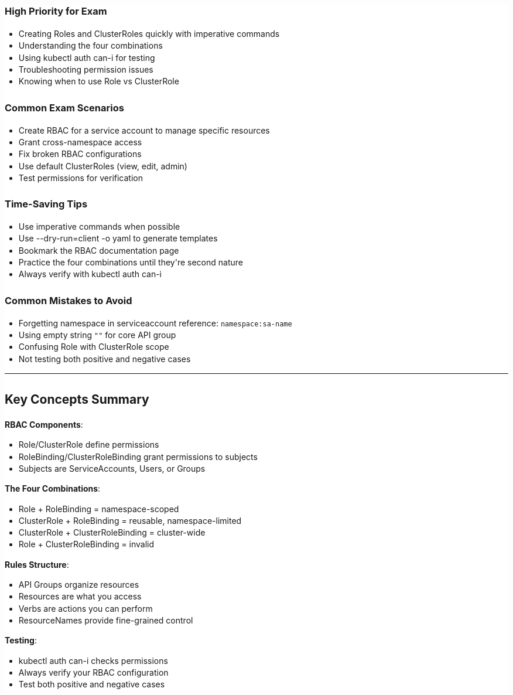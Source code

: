 ### High Priority for Exam
- Creating Roles and ClusterRoles quickly with imperative commands
- Understanding the four combinations
- Using kubectl auth can-i for testing
- Troubleshooting permission issues
- Knowing when to use Role vs ClusterRole

### Common Exam Scenarios
- Create RBAC for a service account to manage specific resources
- Grant cross-namespace access
- Fix broken RBAC configurations
- Use default ClusterRoles (view, edit, admin)
- Test permissions for verification

### Time-Saving Tips
- Use imperative commands when possible
- Use --dry-run=client -o yaml to generate templates
- Bookmark the RBAC documentation page
- Practice the four combinations until they're second nature
- Always verify with kubectl auth can-i

### Common Mistakes to Avoid
- Forgetting namespace in serviceaccount reference: `namespace:sa-name`
- Using empty string `""` for core API group
- Confusing Role with ClusterRole scope
- Not testing both positive and negative cases

---

## Key Concepts Summary

**RBAC Components**:
- Role/ClusterRole define permissions
- RoleBinding/ClusterRoleBinding grant permissions to subjects
- Subjects are ServiceAccounts, Users, or Groups

**The Four Combinations**:
- Role + RoleBinding = namespace-scoped
- ClusterRole + RoleBinding = reusable, namespace-limited
- ClusterRole + ClusterRoleBinding = cluster-wide
- Role + ClusterRoleBinding = invalid

**Rules Structure**:
- API Groups organize resources
- Resources are what you access
- Verbs are actions you can perform
- ResourceNames provide fine-grained control

**Testing**:
- kubectl auth can-i checks permissions
- Always verify your RBAC configuration
- Test both positive and negative cases
